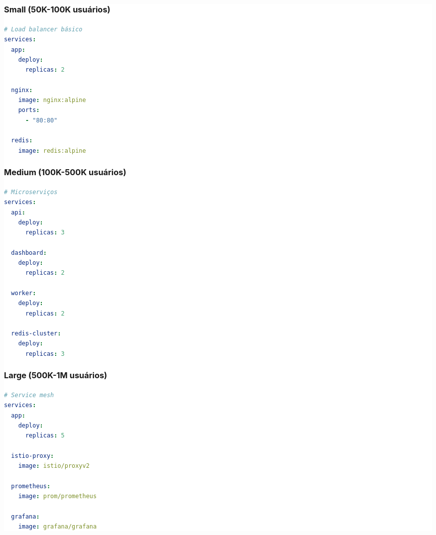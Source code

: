 ### **Small (50K-100K usuários)**
```yaml
# Load balancer básico
services:
  app:
    deploy:
      replicas: 2
  
  nginx:
    image: nginx:alpine
    ports:
      - "80:80"
  
  redis:
    image: redis:alpine
```

### **Medium (100K-500K usuários)**
```yaml
# Microserviços
services:
  api:
    deploy:
      replicas: 3
  
  dashboard:
    deploy:
      replicas: 2
  
  worker:
    deploy:
      replicas: 2
  
  redis-cluster:
    deploy:
      replicas: 3
```

### **Large (500K-1M usuários)**
```yaml
# Service mesh
services:
  app:
    deploy:
      replicas: 5
  
  istio-proxy:
    image: istio/proxyv2
  
  prometheus:
    image: prom/prometheus
  
  grafana:
    image: grafana/grafana
```
